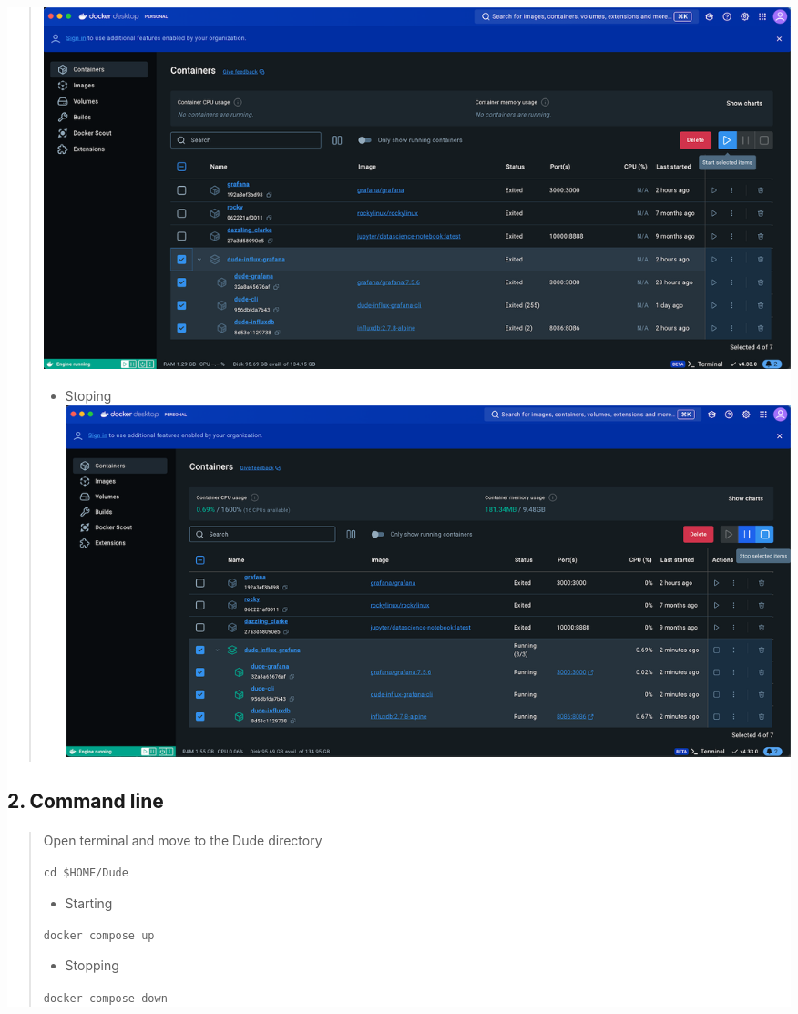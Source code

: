 > ![Screenshot Docker dashboard starting.](https://github.com/lla4u/Dude/blob/main/Screenshots/Screenshot_docker_dashboard_start.png)
>
>    - Stoping
> ![Screenshot Docker dashboard stoping.](https://github.com/lla4u/Dude/blob/main/Screenshots/Screenshot_docker_dashboard_stop.png)
>

## 2. Command line
> Open terminal and move to the Dude directory
> ```shell
> cd $HOME/Dude
> ```
>
> - Starting
> ```shell
> docker compose up
> ```
> - Stopping
> ```shell
> docker compose down
>
